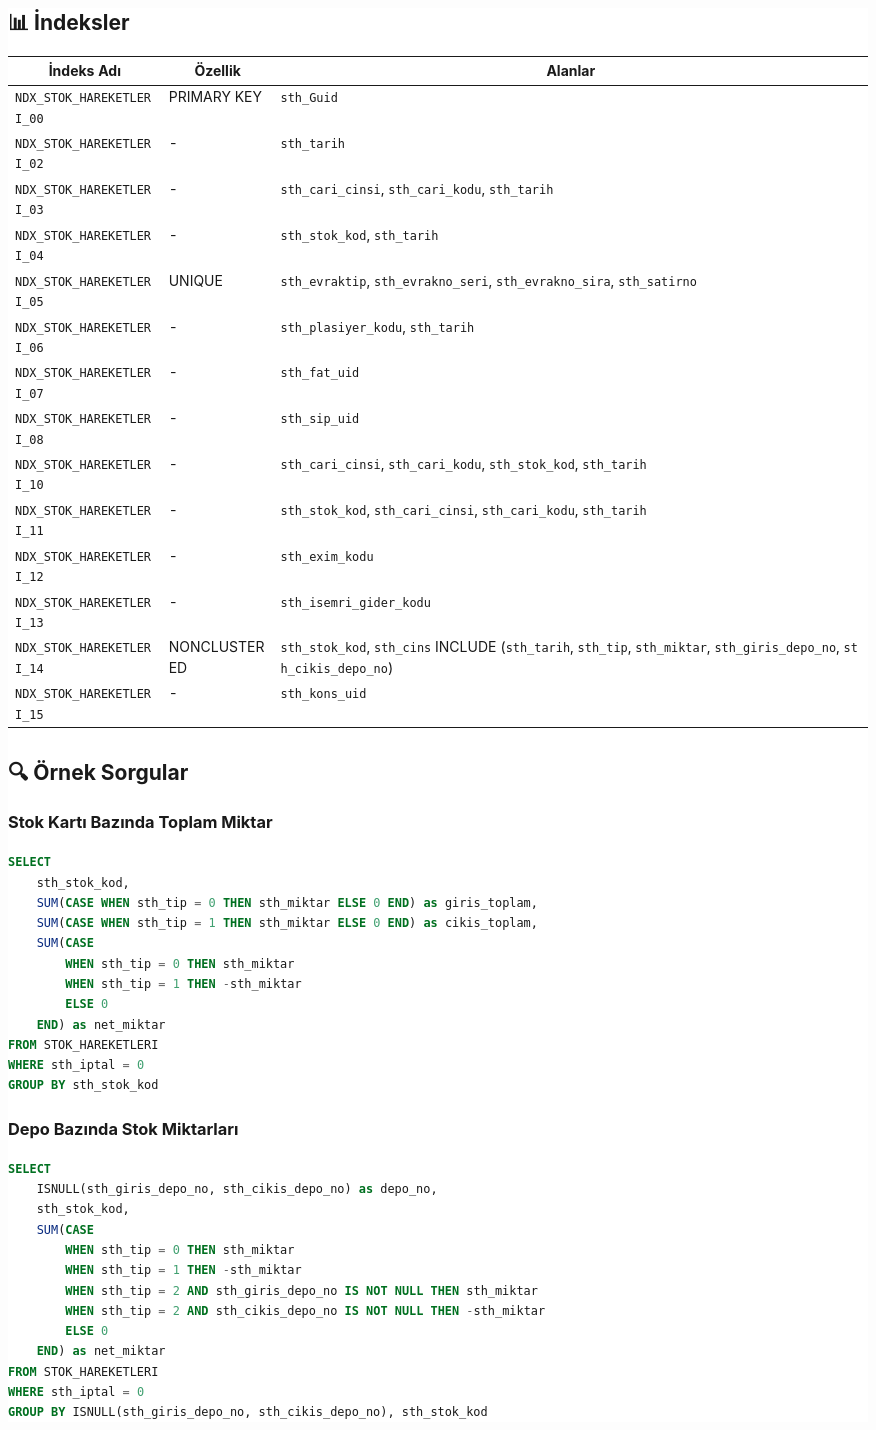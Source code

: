 ## 📊 İndeksler

| İndeks Adı                | Özellik      | Alanlar                                                                                                             |
| ------------------------- | ------------ | ------------------------------------------------------------------------------------------------------------------- |
| `NDX_STOK_HAREKETLERI_00` | PRIMARY KEY  | `sth_Guid`                                                                                                          |
| `NDX_STOK_HAREKETLERI_02` | -            | `sth_tarih`                                                                                                         |
| `NDX_STOK_HAREKETLERI_03` | -            | `sth_cari_cinsi`, `sth_cari_kodu`, `sth_tarih`                                                                      |
| `NDX_STOK_HAREKETLERI_04` | -            | `sth_stok_kod`, `sth_tarih`                                                                                         |
| `NDX_STOK_HAREKETLERI_05` | UNIQUE       | `sth_evraktip`, `sth_evrakno_seri`, `sth_evrakno_sira`, `sth_satirno`                                               |
| `NDX_STOK_HAREKETLERI_06` | -            | `sth_plasiyer_kodu`, `sth_tarih`                                                                                    |
| `NDX_STOK_HAREKETLERI_07` | -            | `sth_fat_uid`                                                                                                       |
| `NDX_STOK_HAREKETLERI_08` | -            | `sth_sip_uid`                                                                                                       |
| `NDX_STOK_HAREKETLERI_10` | -            | `sth_cari_cinsi`, `sth_cari_kodu`, `sth_stok_kod`, `sth_tarih`                                                      |
| `NDX_STOK_HAREKETLERI_11` | -            | `sth_stok_kod`, `sth_cari_cinsi`, `sth_cari_kodu`, `sth_tarih`                                                      |
| `NDX_STOK_HAREKETLERI_12` | -            | `sth_exim_kodu`                                                                                                     |
| `NDX_STOK_HAREKETLERI_13` | -            | `sth_isemri_gider_kodu`                                                                                             |
| `NDX_STOK_HAREKETLERI_14` | NONCLUSTERED | `sth_stok_kod`, `sth_cins` INCLUDE (`sth_tarih`, `sth_tip`, `sth_miktar`, `sth_giris_depo_no`, `sth_cikis_depo_no`) |
| `NDX_STOK_HAREKETLERI_15` | -            | `sth_kons_uid`                                                                                                      |

## 🔍 Örnek Sorgular

### Stok Kartı Bazında Toplam Miktar

```sql
SELECT
    sth_stok_kod,
    SUM(CASE WHEN sth_tip = 0 THEN sth_miktar ELSE 0 END) as giris_toplam,
    SUM(CASE WHEN sth_tip = 1 THEN sth_miktar ELSE 0 END) as cikis_toplam,
    SUM(CASE
        WHEN sth_tip = 0 THEN sth_miktar
        WHEN sth_tip = 1 THEN -sth_miktar
        ELSE 0
    END) as net_miktar
FROM STOK_HAREKETLERI
WHERE sth_iptal = 0
GROUP BY sth_stok_kod
```

### Depo Bazında Stok Miktarları

```sql
SELECT
    ISNULL(sth_giris_depo_no, sth_cikis_depo_no) as depo_no,
    sth_stok_kod,
    SUM(CASE
        WHEN sth_tip = 0 THEN sth_miktar
        WHEN sth_tip = 1 THEN -sth_miktar
        WHEN sth_tip = 2 AND sth_giris_depo_no IS NOT NULL THEN sth_miktar
        WHEN sth_tip = 2 AND sth_cikis_depo_no IS NOT NULL THEN -sth_miktar
        ELSE 0
    END) as net_miktar
FROM STOK_HAREKETLERI
WHERE sth_iptal = 0
GROUP BY ISNULL(sth_giris_depo_no, sth_cikis_depo_no), sth_stok_kod
```